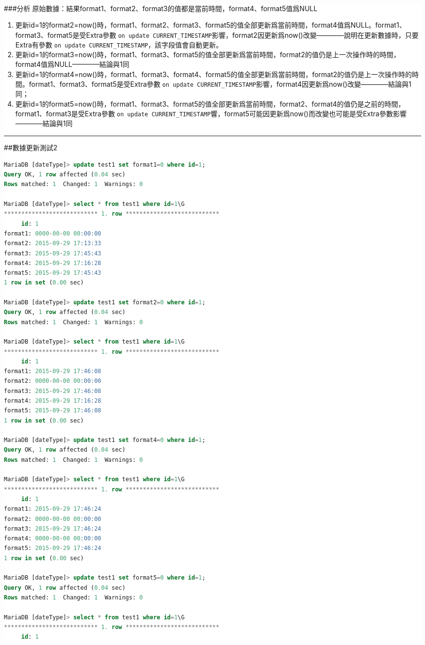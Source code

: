 ###分析
原始數據：結果format1、format2、format3的值都是當前時間，format4、format5值爲NULL
1. 更新id=1的format2=now()時，format1、format2、format3、format5的值全部更新爲當前時間，format4值爲NULL。format1、format3、format5是受Extra參數 `on update CURRENT_TIMESTAMP`影響，format2因更新爲now()改變————說明在更新數據時，只要Extra有參數 `on update CURRENT_TIMESTAMP`，該字段值會自動更新。
2. 更新id=1的format3=now()時，format1、format3、format5的值全部更新爲當前時間，format2的值仍是上一次操作時的時間，format4值爲NULL————結論與1同
3. 更新id=1的format4=now()時，format1、format3、format4、format5的值全部更新爲當前時間，format2的值仍是上一次操作時的時間。format1、format3、format5是受Extra參數 `on update CURRENT_TIMESTAMP`影響，format4因更新爲now()改變————結論與1同；
4. 更新id=1的format5=now()時，format1、format3、format5的值全部更新爲當前時間，format2、format4的值仍是之前的時間，format1、format3是受Extra參數 `on update CURRENT_TIMESTAMP`響，format5可能因更新爲now()而改變也可能是受Extra參數影響————結論與1同

---
##數據更新測試2
```sql
MariaDB [dateType]> update test1 set format1=0 where id=1;      
Query OK, 1 row affected (0.04 sec)
Rows matched: 1  Changed: 1  Warnings: 0

MariaDB [dateType]> select * from test1 where id=1\G      
*************************** 1. row ***************************
     id: 1
format1: 0000-00-00 00:00:00
format2: 2015-09-29 17:13:33
format3: 2015-09-29 17:45:43
format4: 2015-09-29 17:16:28
format5: 2015-09-29 17:45:43
1 row in set (0.00 sec)

MariaDB [dateType]> update test1 set format2=0 where id=1;
Query OK, 1 row affected (0.04 sec)
Rows matched: 1  Changed: 1  Warnings: 0

MariaDB [dateType]> select * from test1 where id=1\G      
*************************** 1. row ***************************
     id: 1
format1: 2015-09-29 17:46:08
format2: 0000-00-00 00:00:00
format3: 2015-09-29 17:46:08
format4: 2015-09-29 17:16:28
format5: 2015-09-29 17:46:08
1 row in set (0.00 sec)

MariaDB [dateType]> update test1 set format4=0 where id=1;
Query OK, 1 row affected (0.04 sec)
Rows matched: 1  Changed: 1  Warnings: 0

MariaDB [dateType]> select * from test1 where id=1\G      
*************************** 1. row ***************************
     id: 1
format1: 2015-09-29 17:46:24
format2: 0000-00-00 00:00:00
format3: 2015-09-29 17:46:24
format4: 0000-00-00 00:00:00
format5: 2015-09-29 17:46:24
1 row in set (0.00 sec)

MariaDB [dateType]> update test1 set format5=0 where id=1;
Query OK, 1 row affected (0.04 sec)
Rows matched: 1  Changed: 1  Warnings: 0

MariaDB [dateType]> select * from test1 where id=1\G      
*************************** 1. row ***************************
     id: 1
```